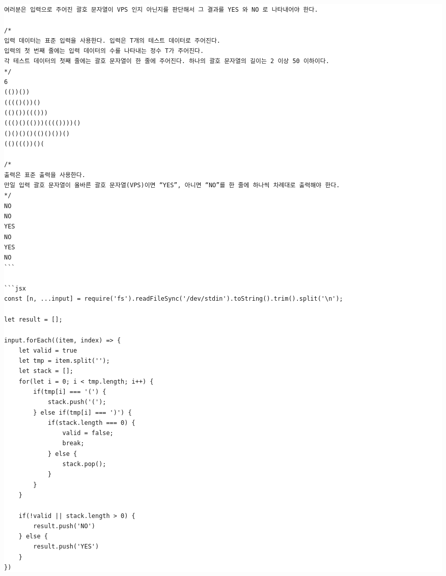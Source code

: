     여러분은 입력으로 주어진 괄호 문자열이 VPS 인지 아닌지를 판단해서 그 결과를 YES 와 NO 로 나타내어야 한다.
    
    /*
    입력 데이터는 표준 입력을 사용한다. 입력은 T개의 테스트 데이터로 주어진다. 
    입력의 첫 번째 줄에는 입력 데이터의 수를 나타내는 정수 T가 주어진다. 
    각 테스트 데이터의 첫째 줄에는 괄호 문자열이 한 줄에 주어진다. 하나의 괄호 문자열의 길이는 2 이상 50 이하이다.
    */
    6
    (())())
    (((()())()
    (()())((()))
    ((()()(()))(((())))()
    ()()()()(()()())()
    (()((())()(
    
    /*
    출력은 표준 출력을 사용한다. 
    만일 입력 괄호 문자열이 올바른 괄호 문자열(VPS)이면 “YES”, 아니면 “NO”를 한 줄에 하나씩 차례대로 출력해야 한다.
    */
    NO
    NO
    YES
    NO
    YES
    NO
    ```
    
    ```jsx
    const [n, ...input] = require('fs').readFileSync('/dev/stdin').toString().trim().split('\n');
    
    let result = [];
    
    input.forEach((item, index) => {
        let valid = true
        let tmp = item.split('');
        let stack = [];
        for(let i = 0; i < tmp.length; i++) {
            if(tmp[i] === '(') {
                stack.push('(');
            } else if(tmp[i] === ')') {
                if(stack.length === 0) {
                    valid = false;
                    break;
                } else {
                    stack.pop();
                }
            }
        }
        
        if(!valid || stack.length > 0) {
            result.push('NO')
        } else {
            result.push('YES')
        }
    })
    